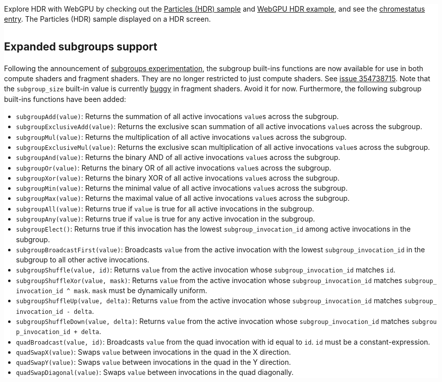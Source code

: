 Explore HDR with WebGPU by checking out the [Particles (HDR) sample](https://webgpu.github.io/webgpu-samples/?sample=particles) and [WebGPU HDR example](https://ccameron-chromium.github.io/webgpu-hdr/example.html), and see the [chromestatus entry](https://chromestatus.com/feature/6196313866895360).
The Particles (HDR) sample displayed on a HDR screen.
## Expanded subgroups support
Following the announcement of [subgroups experimentation](https://developer.chrome.com/blog/new-in-webgpu-128#experimenting_with_subgroups), the subgroup built-ins functions are now available for use in both compute shaders and fragment shaders. They are no longer restricted to just compute shaders. See [issue 354738715](https://issues.chromium.org/issues/354738715).
Note that the `subgroup_size` built-in value is currently [buggy](https://issues.chromium.org/issues/361593660) in fragment shaders. Avoid it for now.
Furthermore, the following subgroup built-ins functions have been added:
  * `subgroupAdd(value)`: Returns the summation of all active invocations `value`s across the subgroup.
  * `subgroupExclusiveAdd(value)`: Returns the exclusive scan summation of all active invocations `value`s across the subgroup.
  * `subgroupMul(value)`: Returns the multiplication of all active invocations `value`s across the subgroup.
  * `subgroupExclusiveMul(value)`: Returns the exclusive scan multiplication of all active invocations `value`s across the subgroup. 
  * `subgroupAnd(value)`: Returns the binary AND of all active invocations `value`s across the subgroup.
  * `subgroupOr(value)`: Returns the binary OR of all active invocations `value`s across the subgroup.
  * `subgroupXor(value)`: Returns the binary XOR of all active invocations `value`s across the subgroup. 
  * `subgroupMin(value)`: Returns the minimal value of all active invocations `value`s across the subgroup.
  * `subgroupMax(value)`: Returns the maximal value of all active invocations `value`s across the subgroup. 
  * `subgroupAll(value)`: Returns true if `value` is true for all active invocations in the subgroup.
  * `subgroupAny(value)`: Returns true if `value` is true for any active invocation in the subgroup. 
  * `subgroupElect()`: Returns true if this invocation has the lowest `subgroup_invocation_id` among active invocations in the subgroup.
  * `subgroupBroadcastFirst(value)`: Broadcasts `value` from the active invocation with the lowest `subgroup_invocation_id` in the subgroup to all other active invocations. 
  * `subgroupShuffle(value, id)`: Returns `value` from the active invocation whose `subgroup_invocation_id` matches `id`.
  * `subgroupShuffleXor(value, mask)`: Returns `value` from the active invocation whose `subgroup_invocation_id` matches `subgroup_invocation_id ^ mask`. `mask` must be dynamically uniform.
  * `subgroupShuffleUp(value, delta)`: Returns `value` from the active invocation whose `subgroup_invocation_id` matches `subgroup_invocation_id - delta`.
  * `subgroupShuffleDown(value, delta)`: Returns `value` from the active invocation whose `subgroup_invocation_id` matches `subgroup_invocation_id + delta`. 
  * `quadBroadcast(value, id)`: Broadcasts `value` from the quad invocation with id equal to `id`. `id` must be a constant-expression.
  * `quadSwapX(value)`: Swaps `value` between invocations in the quad in the X direction.
  * `quadSwapY(value)`: Swaps `value` between invocations in the quad in the Y direction.
  * `quadSwapDiagonal(value)`: Swaps `value` between invocations in the quad diagonally.
